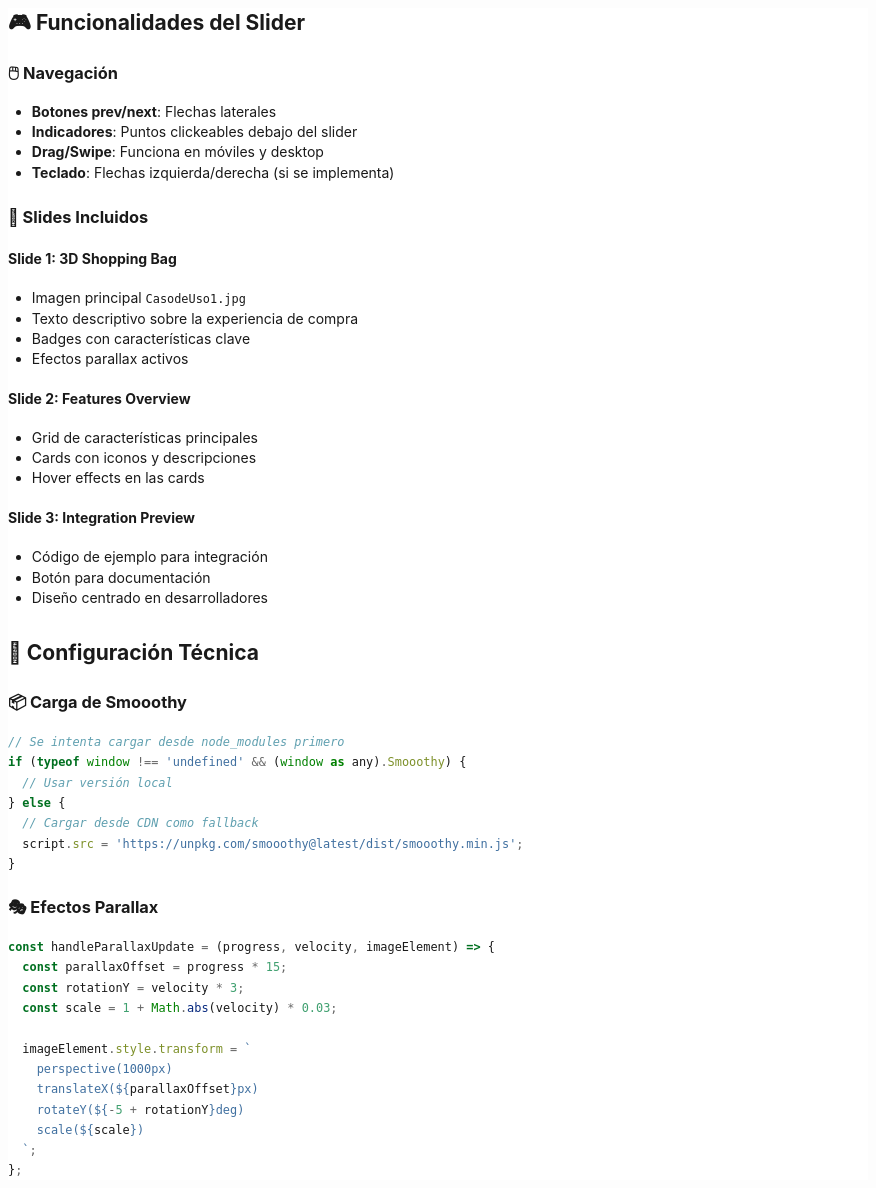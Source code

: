 ## 🎮 Funcionalidades del Slider

### 🖱️ Navegación
- **Botones prev/next**: Flechas laterales
- **Indicadores**: Puntos clickeables debajo del slider
- **Drag/Swipe**: Funciona en móviles y desktop
- **Teclado**: Flechas izquierda/derecha (si se implementa)

### 📱 Slides Incluidos

#### Slide 1: 3D Shopping Bag
- Imagen principal `CasodeUso1.jpg`
- Texto descriptivo sobre la experiencia de compra
- Badges con características clave
- Efectos parallax activos

#### Slide 2: Features Overview
- Grid de características principales
- Cards con iconos y descripciones
- Hover effects en las cards

#### Slide 3: Integration Preview
- Código de ejemplo para integración
- Botón para documentación
- Diseño centrado en desarrolladores

## 🔧 Configuración Técnica

### 📦 Carga de Smooothy
```javascript
// Se intenta cargar desde node_modules primero
if (typeof window !== 'undefined' && (window as any).Smooothy) {
  // Usar versión local
} else {
  // Cargar desde CDN como fallback
  script.src = 'https://unpkg.com/smooothy@latest/dist/smooothy.min.js';
}
```

### 🎭 Efectos Parallax
```javascript
const handleParallaxUpdate = (progress, velocity, imageElement) => {
  const parallaxOffset = progress * 15;
  const rotationY = velocity * 3;
  const scale = 1 + Math.abs(velocity) * 0.03;
  
  imageElement.style.transform = `
    perspective(1000px) 
    translateX(${parallaxOffset}px) 
    rotateY(${-5 + rotationY}deg)
    scale(${scale})
  `;
};
```
